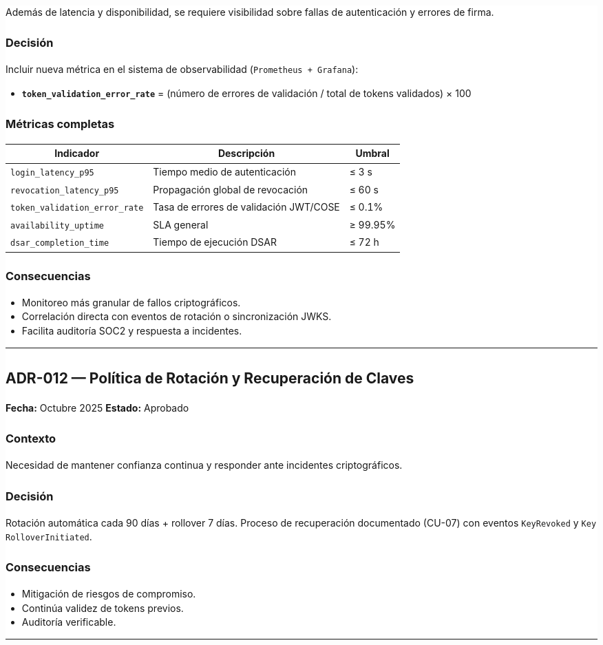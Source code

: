Además de latencia y disponibilidad, se requiere visibilidad sobre fallas de autenticación y errores de firma.

### Decisión

Incluir nueva métrica en el sistema de observabilidad (`Prometheus + Grafana`):

* **`token_validation_error_rate`** = (número de errores de validación / total de tokens validados) × 100

### Métricas completas

| Indicador                     | Descripción                            | Umbral   |
| ----------------------------- | -------------------------------------- | -------- |
| `login_latency_p95`           | Tiempo medio de autenticación          | ≤ 3 s    |
| `revocation_latency_p95`      | Propagación global de revocación       | ≤ 60 s   |
| `token_validation_error_rate` | Tasa de errores de validación JWT/COSE | ≤ 0.1%   |
| `availability_uptime`         | SLA general                            | ≥ 99.95% |
| `dsar_completion_time`        | Tiempo de ejecución DSAR               | ≤ 72 h   |

### Consecuencias

* Monitoreo más granular de fallos criptográficos.
* Correlación directa con eventos de rotación o sincronización JWKS.
* Facilita auditoría SOC2 y respuesta a incidentes.

---

## ADR-012 — Política de Rotación y Recuperación de Claves

**Fecha:** Octubre 2025
**Estado:** Aprobado

### Contexto

Necesidad de mantener confianza continua y responder ante incidentes criptográficos.

### Decisión

Rotación automática cada 90 días + rollover 7 días.
Proceso de recuperación documentado (CU-07) con eventos `KeyRevoked` y `KeyRolloverInitiated`.

### Consecuencias

* Mitigación de riesgos de compromiso.
* Continúa validez de tokens previos.
* Auditoría verificable.

---
